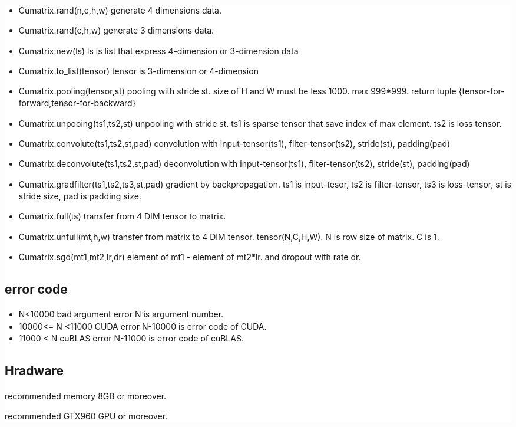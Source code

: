 - Cumatrix.rand(n,c,h,w)
generate 4 dimensions data.

- Cumatrix.rand(c,h,w)
generate 3 dimensions data.

- Cumatrix.new(ls)
ls is list that express 4-dimension or 3-dimension data

- Cumatrix.to_list(tensor)
tensor is 3-dimension or 4-dimension

- Cumatrix.pooling(tensor,st)
pooling with stride st. size of H and W must be less 1000. max 999*999. return tuple {tensor-for-forward,tensor-for-backward}

- Cumatrix.unpooing(ts1,ts2,st)
unpooling with stride st.
ts1 is sparse tensor that save index of max element. ts2 is loss tensor.

- Cumatrix.convolute(ts1,ts2,st,pad)
convolution with input-tensor(ts1), filter-tensor(ts2), stride(st), padding(pad)

- Cumatrix.deconvolute(ts1,ts2,st,pad)
deconvolution with input-tensor(ts1), filter-tensor(ts2), stride(st), padding(pad)

- Cumatrix.gradfilter(ts1,ts2,ts3,st,pad)
gradient by backpropagation. ts1 is input-tesor, ts2 is filter-tensor, ts3 is loss-tensor, st is stride size, pad is padding size.

- Cumatrix.full(ts) 
transfer from 4 DIM tensor to matrix.

- Cumatrix.unfull(mt,h,w)
transfer from matrix to 4 DIM tensor. tensor(N,C,H,W). N is row size of matrix. C is 1.

- Cumatrix.sgd(mt1,mt2,lr,dr)
element of mt1 - element of mt2*lr. and dropout with rate dr.

## error code

- N<10000  bad argument error   N is argument number. 
- 10000<= N <11000 CUDA error   N-10000 is error code of CUDA.
- 11000 < N  cuBLAS error  N-11000 is error code of cuBLAS.

## Hradware 
recommended  memory 8GB or moreover.

recommended GTX960 GPU or moreover.

